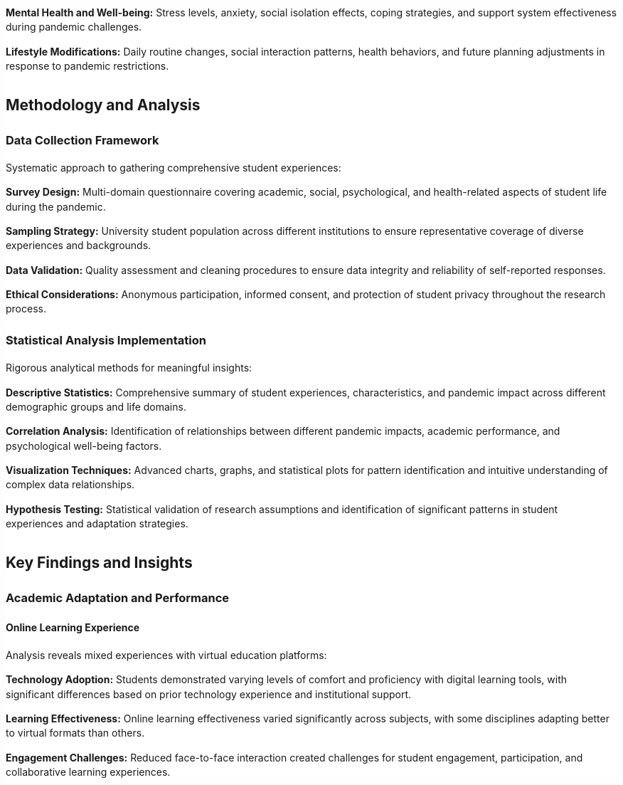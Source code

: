 **Mental Health and Well-being:** Stress levels, anxiety, social isolation effects, coping strategies, and support system effectiveness during pandemic challenges.

**Lifestyle Modifications:** Daily routine changes, social interaction patterns, health behaviors, and future planning adjustments in response to pandemic restrictions.

## Methodology and Analysis

### Data Collection Framework
Systematic approach to gathering comprehensive student experiences:

**Survey Design:** Multi-domain questionnaire covering academic, social, psychological, and health-related aspects of student life during the pandemic.

**Sampling Strategy:** University student population across different institutions to ensure representative coverage of diverse experiences and backgrounds.

**Data Validation:** Quality assessment and cleaning procedures to ensure data integrity and reliability of self-reported responses.

**Ethical Considerations:** Anonymous participation, informed consent, and protection of student privacy throughout the research process.

### Statistical Analysis Implementation
Rigorous analytical methods for meaningful insights:

**Descriptive Statistics:** Comprehensive summary of student experiences, characteristics, and pandemic impact across different demographic groups and life domains.

**Correlation Analysis:** Identification of relationships between different pandemic impacts, academic performance, and psychological well-being factors.

**Visualization Techniques:** Advanced charts, graphs, and statistical plots for pattern identification and intuitive understanding of complex data relationships.

**Hypothesis Testing:** Statistical validation of research assumptions and identification of significant patterns in student experiences and adaptation strategies.

## Key Findings and Insights

### Academic Adaptation and Performance

#### Online Learning Experience
Analysis reveals mixed experiences with virtual education platforms:

**Technology Adoption:** Students demonstrated varying levels of comfort and proficiency with digital learning tools, with significant differences based on prior technology experience and institutional support.

**Learning Effectiveness:** Online learning effectiveness varied significantly across subjects, with some disciplines adapting better to virtual formats than others.

**Engagement Challenges:** Reduced face-to-face interaction created challenges for student engagement, participation, and collaborative learning experiences.
